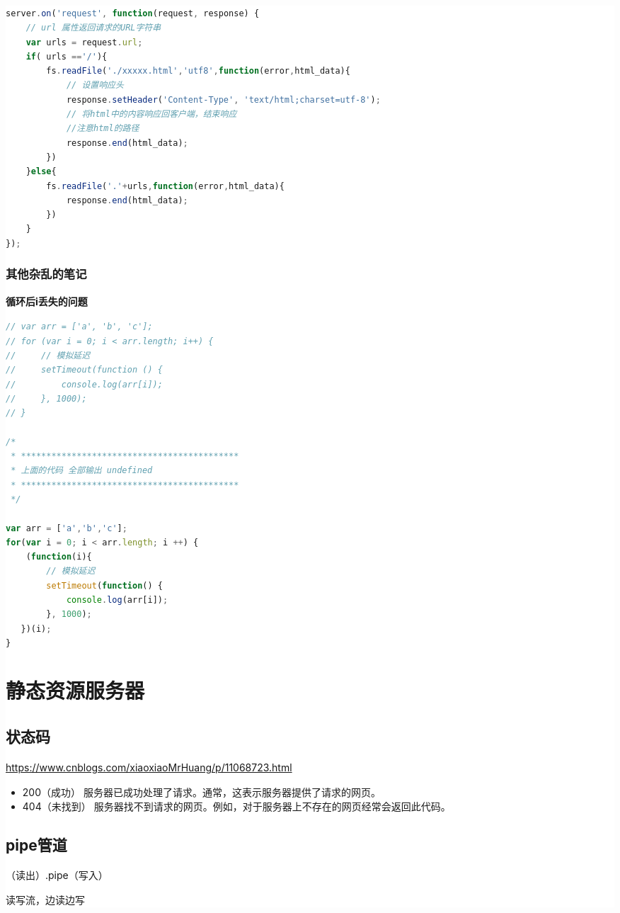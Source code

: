 ```javascript
server.on('request', function(request, response) {
    // url 属性返回请求的URL字符串
    var urls = request.url;
    if( urls =='/'){
        fs.readFile('./xxxxx.html','utf8',function(error,html_data){
            // 设置响应头
            response.setHeader('Content-Type', 'text/html;charset=utf-8');
            // 将html中的内容响应回客户端，结束响应
            //注意html的路径
            response.end(html_data);
        })
    }else{
        fs.readFile('.'+urls,function(error,html_data){
            response.end(html_data);
        })
    }
});
```

### 其他杂乱的笔记

**循环后i丢失的问题**

```javascript
// var arr = ['a', 'b', 'c'];
// for (var i = 0; i < arr.length; i++) {
//     // 模拟延迟
//     setTimeout(function () {
//         console.log(arr[i]);
//     }, 1000);
// }

/*
 * *******************************************
 * 上面的代码 全部输出 undefined
 * *******************************************
 */ 

var arr = ['a','b','c'];
for(var i = 0; i < arr.length; i ++) {
    (function(i){
        // 模拟延迟
        setTimeout(function() {
            console.log(arr[i]);
        }, 1000);
   })(i);
}
```

# 静态资源服务器

## 状态码

https://www.cnblogs.com/xiaoxiaoMrHuang/p/11068723.html

- 200（成功） 服务器已成功处理了请求。通常，这表示服务器提供了请求的网页。
- 404（未找到） 服务器找不到请求的网页。例如，对于服务器上不存在的网页经常会返回此代码。

## pipe管道

（读出）.pipe（写入）

读写流，边读边写